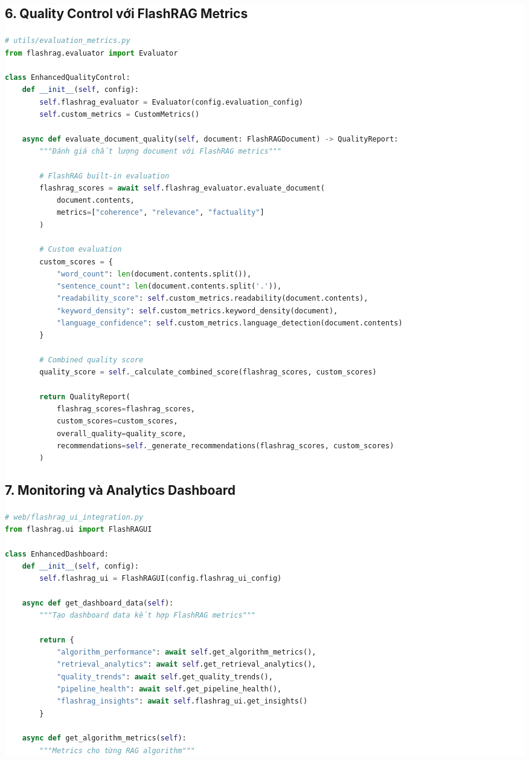 ## 6. Quality Control với FlashRAG Metrics

```python
# utils/evaluation_metrics.py
from flashrag.evaluator import Evaluator

class EnhancedQualityControl:
    def __init__(self, config):
        self.flashrag_evaluator = Evaluator(config.evaluation_config)
        self.custom_metrics = CustomMetrics()
    
    async def evaluate_document_quality(self, document: FlashRAGDocument) -> QualityReport:
        """Đánh giá chất lượng document với FlashRAG metrics"""
        
        # FlashRAG built-in evaluation
        flashrag_scores = await self.flashrag_evaluator.evaluate_document(
            document.contents,
            metrics=["coherence", "relevance", "factuality"]
        )
        
        # Custom evaluation
        custom_scores = {
            "word_count": len(document.contents.split()),
            "sentence_count": len(document.contents.split('.')),
            "readability_score": self.custom_metrics.readability(document.contents),
            "keyword_density": self.custom_metrics.keyword_density(document),
            "language_confidence": self.custom_metrics.language_detection(document.contents)
        }
        
        # Combined quality score
        quality_score = self._calculate_combined_score(flashrag_scores, custom_scores)
        
        return QualityReport(
            flashrag_scores=flashrag_scores,
            custom_scores=custom_scores,
            overall_quality=quality_score,
            recommendations=self._generate_recommendations(flashrag_scores, custom_scores)
        )
```

## 7. Monitoring và Analytics Dashboard

```python
# web/flashrag_ui_integration.py
from flashrag.ui import FlashRAGUI

class EnhancedDashboard:
    def __init__(self, config):
        self.flashrag_ui = FlashRAGUI(config.flashrag_ui_config)
        
    async def get_dashboard_data(self):
        """Tạo dashboard data kết hợp FlashRAG metrics"""
        
        return {
            "algorithm_performance": await self.get_algorithm_metrics(),
            "retrieval_analytics": await self.get_retrieval_analytics(),
            "quality_trends": await self.get_quality_trends(),
            "pipeline_health": await self.get_pipeline_health(),
            "flashrag_insights": await self.flashrag_ui.get_insights()
        }
    
    async def get_algorithm_metrics(self):
        """Metrics cho từng RAG algorithm"""
```